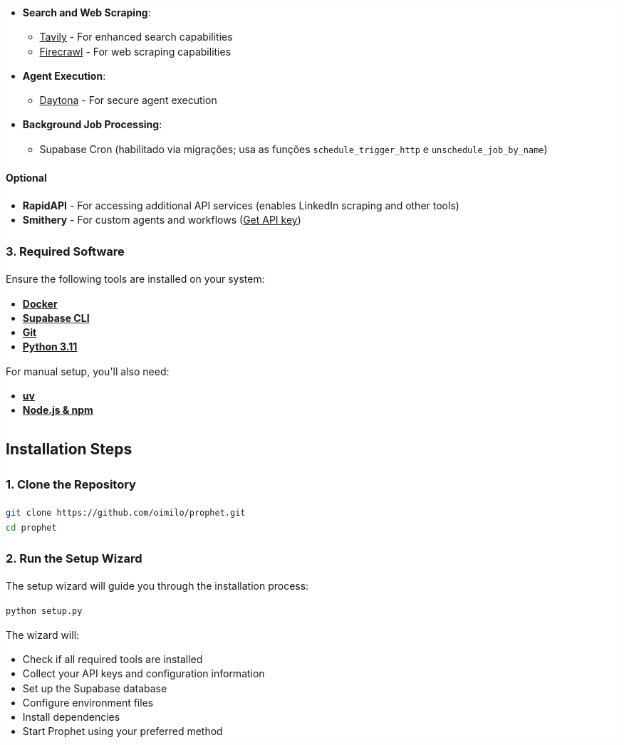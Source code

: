 - **Search and Web Scraping**:

  - [Tavily](https://tavily.com/) - For enhanced search capabilities
  - [Firecrawl](https://firecrawl.dev/) - For web scraping capabilities

- **Agent Execution**:
  - [Daytona](https://app.daytona.io/) - For secure agent execution

- **Background Job Processing**:
  - Supabase Cron (habilitado via migrações; usa as funções `schedule_trigger_http` e `unschedule_job_by_name`)

#### Optional

- **RapidAPI** - For accessing additional API services (enables LinkedIn scraping and other tools)
- **Smithery** - For custom agents and workflows ([Get API key](https://smithery.ai/))

### 3. Required Software

Ensure the following tools are installed on your system:

- **[Docker](https://docs.docker.com/get-docker/)**
- **[Supabase CLI](https://supabase.com/docs/guides/local-development/cli/getting-started)**
- **[Git](https://git-scm.com/downloads)**
- **[Python 3.11](https://www.python.org/downloads/)**

For manual setup, you'll also need:

- **[uv](https://docs.astral.sh/uv/)**
- **[Node.js & npm](https://nodejs.org/en/download/)**

## Installation Steps

### 1. Clone the Repository

```bash
git clone https://github.com/oimilo/prophet.git
cd prophet
```

### 2. Run the Setup Wizard

The setup wizard will guide you through the installation process:

```bash
python setup.py
```

The wizard will:

- Check if all required tools are installed
- Collect your API keys and configuration information
- Set up the Supabase database
- Configure environment files
- Install dependencies
- Start Prophet using your preferred method
